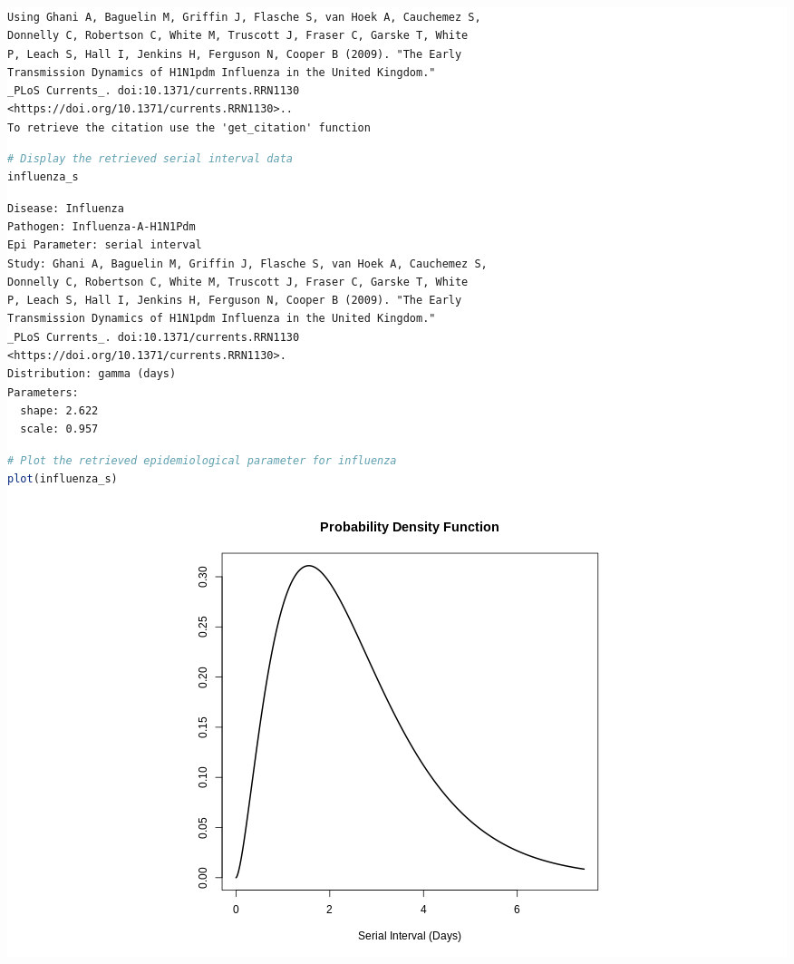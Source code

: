 ``` output
Using Ghani A, Baguelin M, Griffin J, Flasche S, van Hoek A, Cauchemez S,
Donnelly C, Robertson C, White M, Truscott J, Fraser C, Garske T, White
P, Leach S, Hall I, Jenkins H, Ferguson N, Cooper B (2009). "The Early
Transmission Dynamics of H1N1pdm Influenza in the United Kingdom."
_PLoS Currents_. doi:10.1371/currents.RRN1130
<https://doi.org/10.1371/currents.RRN1130>.. 
To retrieve the citation use the 'get_citation' function
```

``` r
# Display the retrieved serial interval data
influenza_s
```

``` output
Disease: Influenza
Pathogen: Influenza-A-H1N1Pdm
Epi Parameter: serial interval
Study: Ghani A, Baguelin M, Griffin J, Flasche S, van Hoek A, Cauchemez S,
Donnelly C, Robertson C, White M, Truscott J, Fraser C, Garske T, White
P, Leach S, Hall I, Jenkins H, Ferguson N, Cooper B (2009). "The Early
Transmission Dynamics of H1N1pdm Influenza in the United Kingdom."
_PLoS Currents_. doi:10.1371/currents.RRN1130
<https://doi.org/10.1371/currents.RRN1130>.
Distribution: gamma (days)
Parameters:
  shape: 2.622
  scale: 0.957
```


``` r
# Plot the retrieved epidemiological parameter for influenza
plot(influenza_s)
```

<img src="fig/Statistics-rendered-unnamed-chunk-23-1.png" style="display: block; margin: auto;" />
